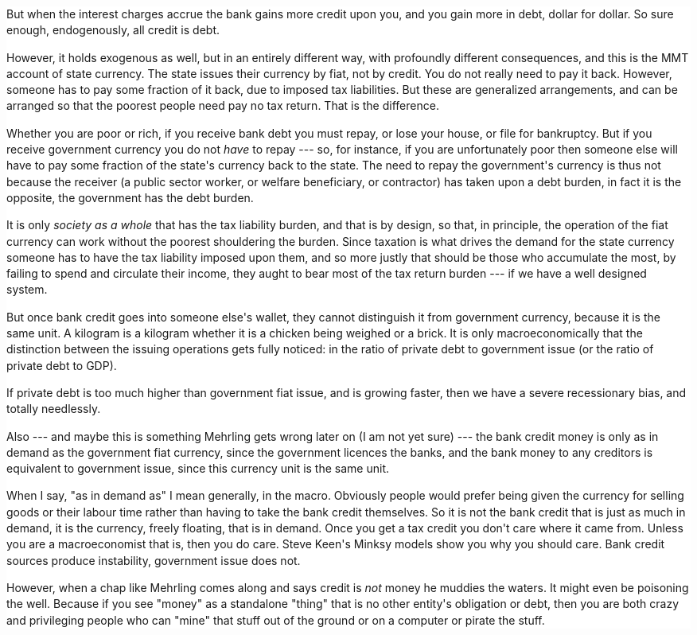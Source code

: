 But when the interest charges accrue the bank gains more credit upon you, and you 
gain more in debt, dollar for dollar. So sure enough, endogenously, all credit is 
debt.

However, it holds exogenous as well, but in an entirely different way, with profoundly 
different consequences, and this is the MMT account of state currency. The state 
issues their currency by fiat, not by credit. You do not really need to pay it back.
However, someone has to pay some fraction of it back, due to imposed tax liabilities. 
But these are generalized arrangements, and can be arranged so that the poorest people 
need pay no tax return. 
That is the difference.

Whether you are poor or rich, if you receive bank debt you must repay, or lose your 
house, or file for bankruptcy. But if you receive government currency you do not 
*have* to repay --- so, for instance, if you are unfortunately poor then  someone else 
will have to pay some fraction of the state's currency back to the state.
The need to repay the government's currency is thus not because the receiver (a public 
sector worker, or welfare beneficiary, or contractor) has taken upon a debt burden, in 
fact it is the opposite, the government has the debt burden.

It is only *society as a whole* that has the tax liability burden, and that is by 
design, so that, in principle, the operation of the fiat currency can work without 
the poorest shouldering the burden. Since taxation is what drives the demand for the 
state currency someone has to have the tax liability imposed upon them, and so more 
justly that should be those who accumulate the most, by failing to spend and circulate 
their income, they aught to bear most of the tax return burden --- if we have a well designed system.

But once bank credit goes into someone else's wallet, they cannot distinguish it 
from government currency, because it is the same unit. A kilogram is a kilogram 
whether it is a chicken being weighed or a brick. It is only macroeconomically that 
the distinction between the issuing operations gets fully noticed: in the ratio of 
private debt to government issue (or the ratio of private debt to GDP). 

If private debt is too much higher than government fiat issue, and is growing faster, 
then we have a severe recessionary bias, and totally needlessly.

Also --- and maybe this is something Mehrling gets wrong later on (I am not yet sure) 
--- the bank credit money is only as in demand as the government fiat currency, since 
the government licences the banks, and the bank money to any creditors is equivalent 
to government issue, since this currency unit is the same unit.

When I say, "as in demand as" I mean generally, in the macro. Obviously people would 
prefer being given the currency for selling goods or their labour time rather than 
having to take the bank credit themselves. So it is not the bank credit that is just 
as much in demand, it is the currency, freely floating, that is in demand. Once you 
get a tax credit you don't care where it came from. Unless you are a macroeconomist 
that is, then you do care. Steve Keen's Minksy models show you why you should care. 
Bank credit sources produce instability, government issue does not.

However, when a chap like Mehrling comes along and says credit is *not* money he 
muddies the waters. It might even be poisoning the well. Because if you see "money" 
as a standalone "thing" that is no other entity's obligation or debt, then you are 
both crazy and privileging people who can "mine" that stuff out of the ground or on a 
computer or pirate the stuff.
